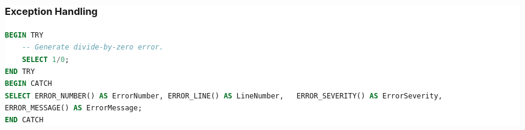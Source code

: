 
### Exception Handling 

```sql
BEGIN TRY
    -- Generate divide-by-zero error.
    SELECT 1/0;
END TRY
BEGIN CATCH
SELECT ERROR_NUMBER() AS ErrorNumber, ERROR_LINE() AS LineNumber, 	ERROR_SEVERITY() AS ErrorSeverity,
ERROR_MESSAGE() AS ErrorMessage;
END CATCH

```

